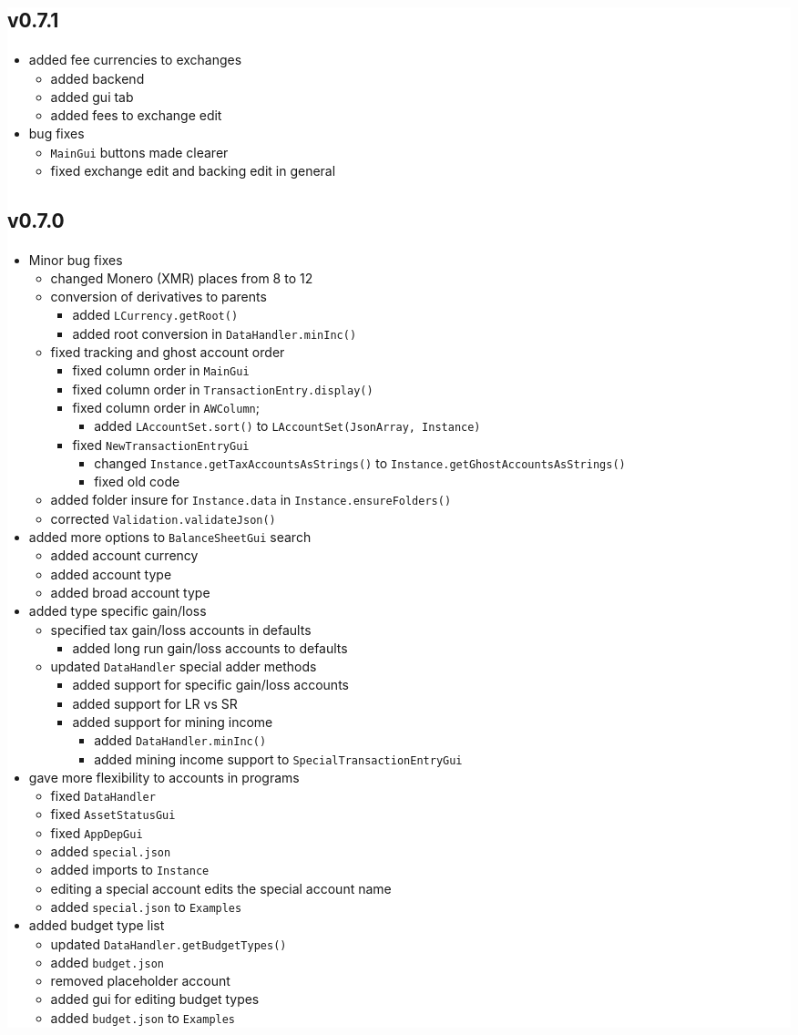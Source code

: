 ## v0.7.1
* added fee currencies to exchanges
  * added backend
  * added gui tab
  * added fees to exchange edit
* bug fixes
  * `MainGui` buttons made clearer
  * fixed exchange edit and backing edit in general

## v0.7.0
* Minor bug fixes
  * changed Monero (XMR) places from 8 to 12
  * conversion of derivatives to parents
    * added `LCurrency.getRoot()`
    * added root conversion in `DataHandler.minInc()`
  * fixed tracking and ghost account order
    * fixed column order in `MainGui`
    * fixed column order in `TransactionEntry.display()`
    * fixed column order in `AWColumn`;
      * added `LAccountSet.sort()` to `LAccountSet(JsonArray, Instance)`
    * fixed `NewTransactionEntryGui`
      * changed `Instance.getTaxAccountsAsStrings()` to `Instance.getGhostAccountsAsStrings()`
      * fixed old code
  * added folder insure for `Instance.data` in `Instance.ensureFolders()`
  * corrected `Validation.validateJson()`
* added more options to `BalanceSheetGui` search
  * added account currency
  * added account type
  * added broad account type
* added type specific gain/loss
  * specified tax gain/loss accounts in defaults
    * added long run gain/loss accounts to defaults
  * updated `DataHandler` special adder methods
    * added support for specific gain/loss accounts
    * added support for LR vs SR
    * added support for mining income
      * added `DataHandler.minInc()`
      * added mining income support to `SpecialTransactionEntryGui`
* gave more flexibility to accounts in programs
  * fixed `DataHandler`
  * fixed `AssetStatusGui`
  * fixed `AppDepGui`
  * added `special.json`
  * added imports to `Instance`
  * editing a special account edits the special account name
  * added `special.json` to `Examples`
* added budget type list
  * updated `DataHandler.getBudgetTypes()`
  * added `budget.json`
  * removed placeholder account
  * added gui for editing budget types
  * added `budget.json` to `Examples`
